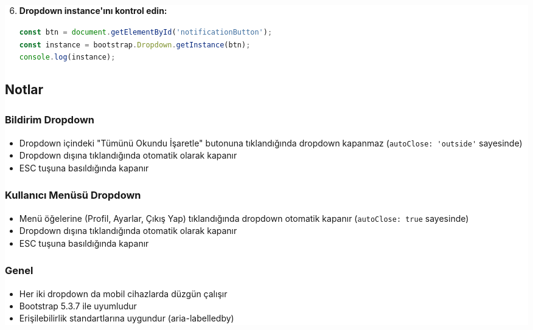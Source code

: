 6. **Dropdown instance'ını kontrol edin:**
   ```javascript
   const btn = document.getElementById('notificationButton');
   const instance = bootstrap.Dropdown.getInstance(btn);
   console.log(instance);
   ```

## Notlar

### Bildirim Dropdown
- Dropdown içindeki "Tümünü Okundu İşaretle" butonuna tıklandığında dropdown kapanmaz (`autoClose: 'outside'` sayesinde)
- Dropdown dışına tıklandığında otomatik olarak kapanır
- ESC tuşuna basıldığında kapanır

### Kullanıcı Menüsü Dropdown
- Menü öğelerine (Profil, Ayarlar, Çıkış Yap) tıklandığında dropdown otomatik kapanır (`autoClose: true` sayesinde)
- Dropdown dışına tıklandığında otomatik olarak kapanır
- ESC tuşuna basıldığında kapanır

### Genel
- Her iki dropdown da mobil cihazlarda düzgün çalışır
- Bootstrap 5.3.7 ile uyumludur
- Erişilebilirlik standartlarına uygundur (aria-labelledby)
